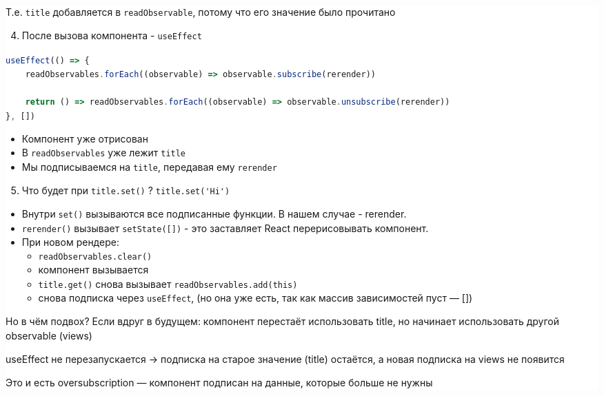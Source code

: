 Т.е. `title` добавляется в `readObservable`, потому что его значение было прочитано

4) После вызова компонента - `useEffect`

```typescript jsx
useEffect(() => {
    readObservables.forEach((observable) => observable.subscribe(rerender))

    return () => readObservables.forEach((observable) => observable.unsubscribe(rerender))
}, [])

```

- Компонент уже отрисован
- В `readObservables` уже лежит `title`
- Мы подписываемся на `title`, передавая ему `rerender`

5) Что будет при `title.set()` ?
   ```title.set('Hi')```

- Внутри `set()` вызываются все подписанные функции. В нашем случае - rerender.
- `rerender()` вызывает `setState([])` - это заставляет React перерисовывать компонент.
- При новом рендере:
    * `readObservables.clear()`
    * компонент вызывается
    * `title.get()` снова вызывает `readObservables.add(this)`
    * снова подписка через `useEffect`, (но она уже есть, так как массив зависимостей пуст — [])

Но в чём подвох?
Если вдруг в будущем:
компонент перестаёт использовать title, но начинает использовать другой observable (views)

useEffect не перезапускается → подписка на старое значение (title) остаётся, а новая подписка на views не появится

Это и есть oversubscription — компонент подписан на данные, которые больше не нужны